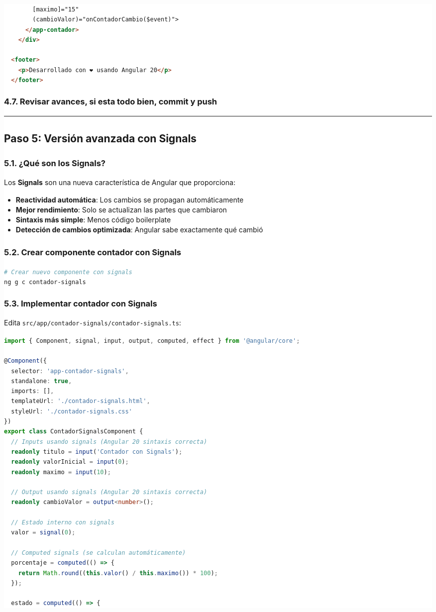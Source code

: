 ```html
        [maximo]="15"
        (cambioValor)="onContadorCambio($event)">
      </app-contador>
    </div>
  
  <footer>
    <p>Desarrollado con ❤️ usando Angular 20</p>
  </footer>
```

### 4.7. Revisar avances, si esta todo bien, commit y push

---

## Paso 5: Versión avanzada con Signals

### 5.1. ¿Qué son los Signals?

Los **Signals** son una nueva característica de Angular que proporciona:

- **Reactividad automática**: Los cambios se propagan automáticamente
- **Mejor rendimiento**: Solo se actualizan las partes que cambiaron
- **Sintaxis más simple**: Menos código boilerplate
- **Detección de cambios optimizada**: Angular sabe exactamente qué cambió

### 5.2. Crear componente contador con Signals

```bash
# Crear nuevo componente con signals
ng g c contador-signals
```

### 5.3. Implementar contador con Signals

Edita `src/app/contador-signals/contador-signals.ts`:

```typescript
import { Component, signal, input, output, computed, effect } from '@angular/core';

@Component({
  selector: 'app-contador-signals',
  standalone: true,
  imports: [],
  templateUrl: './contador-signals.html',
  styleUrl: './contador-signals.css'
})
export class ContadorSignalsComponent {
  // Inputs usando signals (Angular 20 sintaxis correcta)
  readonly titulo = input('Contador con Signals');
  readonly valorInicial = input(0);
  readonly maximo = input(10);
  
  // Output usando signals (Angular 20 sintaxis correcta)
  readonly cambioValor = output<number>();
  
  // Estado interno con signals
  valor = signal(0);
  
  // Computed signals (se calculan automáticamente)
  porcentaje = computed(() => {
    return Math.round((this.valor() / this.maximo()) * 100);
  });
  
  estado = computed(() => {
```